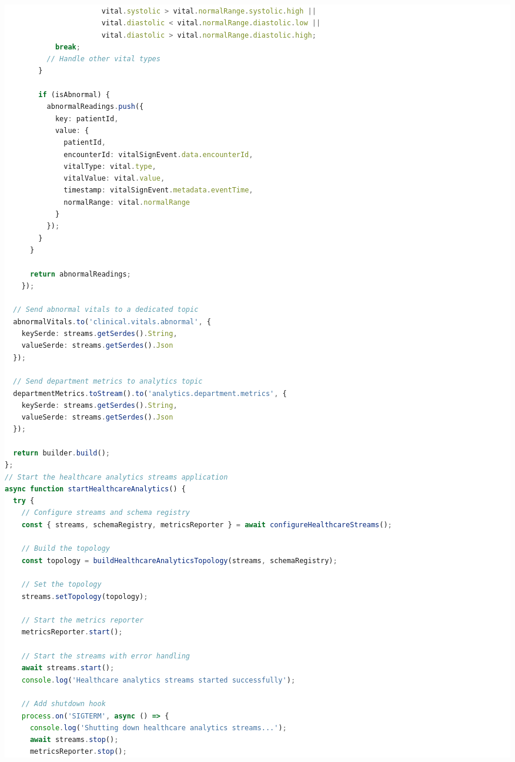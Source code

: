 ```typescript
                       vital.systolic > vital.normalRange.systolic.high ||
                       vital.diastolic < vital.normalRange.diastolic.low ||
                       vital.diastolic > vital.normalRange.diastolic.high;
            break;
          // Handle other vital types
        }
        
        if (isAbnormal) {
          abnormalReadings.push({
            key: patientId,
            value: {
              patientId,
              encounterId: vitalSignEvent.data.encounterId,
              vitalType: vital.type,
              vitalValue: vital.value,
              timestamp: vitalSignEvent.metadata.eventTime,
              normalRange: vital.normalRange
            }
          });
        }
      }
      
      return abnormalReadings;
    });
  
  // Send abnormal vitals to a dedicated topic
  abnormalVitals.to('clinical.vitals.abnormal', {
    keySerde: streams.getSerdes().String,
    valueSerde: streams.getSerdes().Json
  });
  
  // Send department metrics to analytics topic
  departmentMetrics.toStream().to('analytics.department.metrics', {
    keySerde: streams.getSerdes().String,
    valueSerde: streams.getSerdes().Json
  });
  
  return builder.build();
};
// Start the healthcare analytics streams application
async function startHealthcareAnalytics() {
  try {
    // Configure streams and schema registry
    const { streams, schemaRegistry, metricsReporter } = await configureHealthcareStreams();
    
    // Build the topology
    const topology = buildHealthcareAnalyticsTopology(streams, schemaRegistry);
    
    // Set the topology
    streams.setTopology(topology);
    
    // Start the metrics reporter
    metricsReporter.start();
    
    // Start the streams with error handling
    await streams.start();
    console.log('Healthcare analytics streams started successfully');
    
    // Add shutdown hook
    process.on('SIGTERM', async () => {
      console.log('Shutting down healthcare analytics streams...');
      await streams.stop();
      metricsReporter.stop();
```